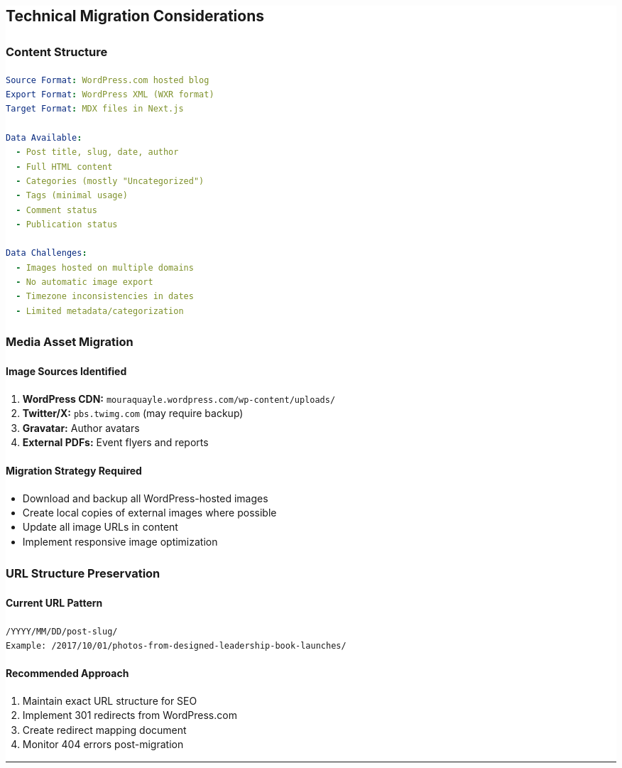 
## Technical Migration Considerations

### Content Structure
```yaml
Source Format: WordPress.com hosted blog
Export Format: WordPress XML (WXR format)
Target Format: MDX files in Next.js

Data Available:
  - Post title, slug, date, author
  - Full HTML content
  - Categories (mostly "Uncategorized")
  - Tags (minimal usage)
  - Comment status
  - Publication status

Data Challenges:
  - Images hosted on multiple domains
  - No automatic image export
  - Timezone inconsistencies in dates
  - Limited metadata/categorization
```

### Media Asset Migration

#### Image Sources Identified
1. **WordPress CDN:** `mouraquayle.wordpress.com/wp-content/uploads/`
2. **Twitter/X:** `pbs.twimg.com` (may require backup)
3. **Gravatar:** Author avatars
4. **External PDFs:** Event flyers and reports

#### Migration Strategy Required
- Download and backup all WordPress-hosted images
- Create local copies of external images where possible
- Update all image URLs in content
- Implement responsive image optimization

### URL Structure Preservation

#### Current URL Pattern
```
/YYYY/MM/DD/post-slug/
Example: /2017/10/01/photos-from-designed-leadership-book-launches/
```

#### Recommended Approach
1. Maintain exact URL structure for SEO
2. Implement 301 redirects from WordPress.com
3. Create redirect mapping document
4. Monitor 404 errors post-migration

---
